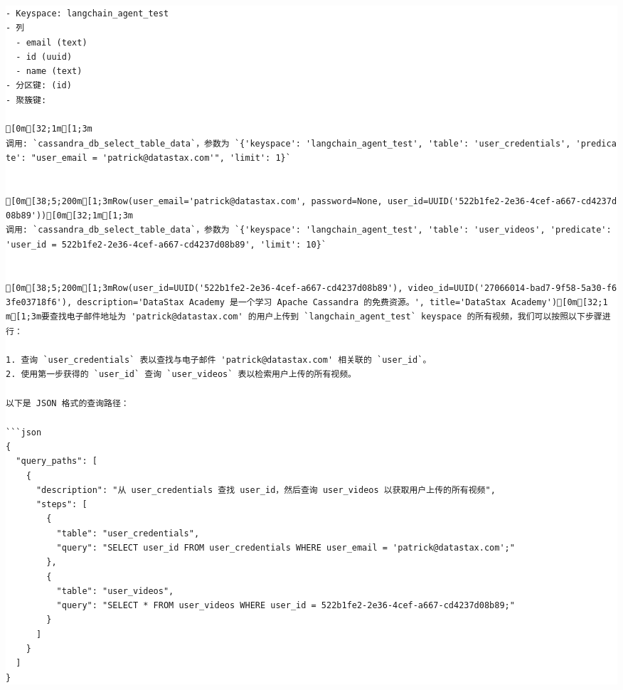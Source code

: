 ```output
- Keyspace: langchain_agent_test
- 列
  - email (text)
  - id (uuid)
  - name (text)
- 分区键: (id)
- 聚簇键: 

[0m[32;1m[1;3m
调用: `cassandra_db_select_table_data`，参数为 `{'keyspace': 'langchain_agent_test', 'table': 'user_credentials', 'predicate': "user_email = 'patrick@datastax.com'", 'limit': 1}`


[0m[38;5;200m[1;3mRow(user_email='patrick@datastax.com', password=None, user_id=UUID('522b1fe2-2e36-4cef-a667-cd4237d08b89'))[0m[32;1m[1;3m
调用: `cassandra_db_select_table_data`，参数为 `{'keyspace': 'langchain_agent_test', 'table': 'user_videos', 'predicate': 'user_id = 522b1fe2-2e36-4cef-a667-cd4237d08b89', 'limit': 10}`


[0m[38;5;200m[1;3mRow(user_id=UUID('522b1fe2-2e36-4cef-a667-cd4237d08b89'), video_id=UUID('27066014-bad7-9f58-5a30-f63fe03718f6'), description='DataStax Academy 是一个学习 Apache Cassandra 的免费资源。', title='DataStax Academy')[0m[32;1m[1;3m要查找电子邮件地址为 'patrick@datastax.com' 的用户上传到 `langchain_agent_test` keyspace 的所有视频，我们可以按照以下步骤进行：

1. 查询 `user_credentials` 表以查找与电子邮件 'patrick@datastax.com' 相关联的 `user_id`。
2. 使用第一步获得的 `user_id` 查询 `user_videos` 表以检索用户上传的所有视频。

以下是 JSON 格式的查询路径：

```json
{
  "query_paths": [
    {
      "description": "从 user_credentials 查找 user_id，然后查询 user_videos 以获取用户上传的所有视频",
      "steps": [
        {
          "table": "user_credentials",
          "query": "SELECT user_id FROM user_credentials WHERE user_email = 'patrick@datastax.com';"
        },
        {
          "table": "user_videos",
          "query": "SELECT * FROM user_videos WHERE user_id = 522b1fe2-2e36-4cef-a667-cd4237d08b89;"
        }
      ]
    }
  ]
}
```
